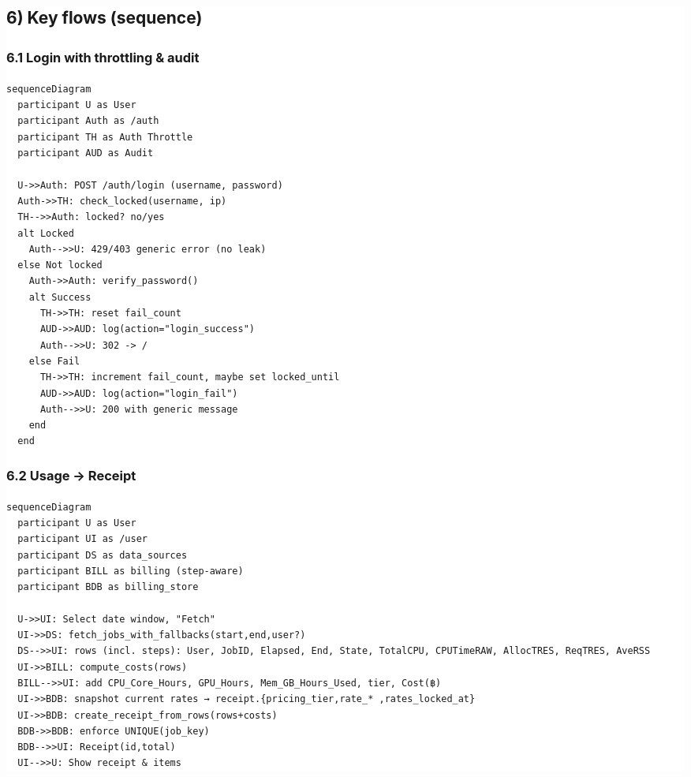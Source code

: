 
## 6) Key flows (sequence)

### 6.1 Login with throttling & audit

```mermaid
sequenceDiagram
  participant U as User
  participant Auth as /auth
  participant TH as Auth Throttle
  participant AUD as Audit

  U->>Auth: POST /auth/login (username, password)
  Auth->>TH: check_locked(username, ip)
  TH-->>Auth: locked? no/yes
  alt Locked
    Auth-->>U: 429/403 generic error (no leak)
  else Not locked
    Auth->>Auth: verify_password()
    alt Success
      TH->>TH: reset fail_count
      AUD->>AUD: log(action="login_success")
      Auth-->>U: 302 -> /
    else Fail
      TH->>TH: increment fail_count, maybe set locked_until
      AUD->>AUD: log(action="login_fail")
      Auth-->>U: 200 with generic message
    end
  end
```

### 6.2 Usage → Receipt

```mermaid
sequenceDiagram
  participant U as User
  participant UI as /user
  participant DS as data_sources
  participant BILL as billing (step-aware)
  participant BDB as billing_store

  U->>UI: Select date window, "Fetch"
  UI->>DS: fetch_jobs_with_fallbacks(start,end,user?)
  DS-->>UI: rows (incl. steps): User, JobID, Elapsed, End, State, TotalCPU, CPUTimeRAW, AllocTRES, ReqTRES, AveRSS
  UI->>BILL: compute_costs(rows)
  BILL-->>UI: add CPU_Core_Hours, GPU_Hours, Mem_GB_Hours_Used, tier, Cost(฿)
  UI->>BDB: snapshot current rates → receipt.{pricing_tier,rate_* ,rates_locked_at}
  UI->>BDB: create_receipt_from_rows(rows+costs)
  BDB->>BDB: enforce UNIQUE(job_key)
  BDB-->>UI: Receipt(id,total)
  UI-->>U: Show receipt & items
```
